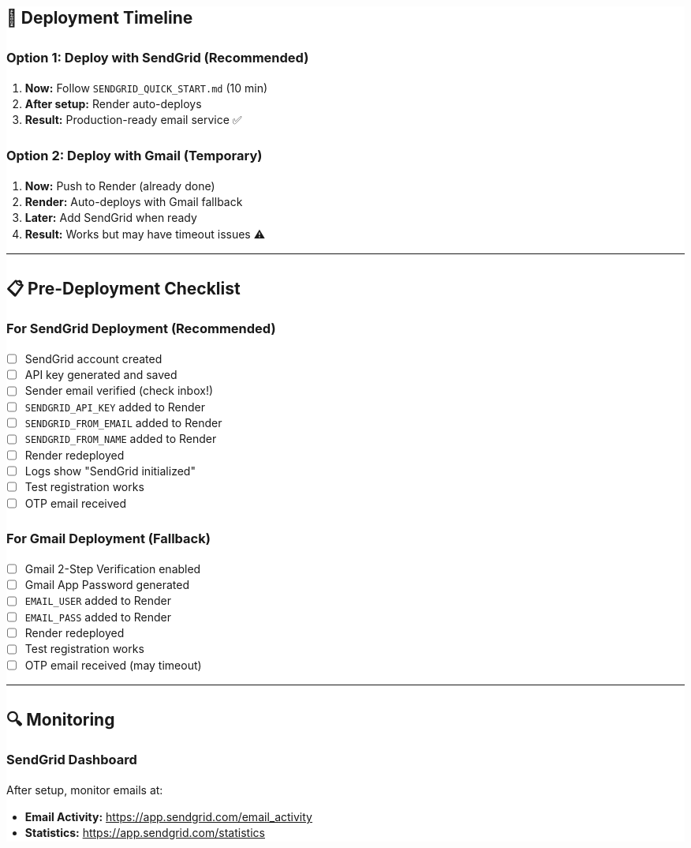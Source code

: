 
## 🎯 Deployment Timeline

### Option 1: Deploy with SendGrid (Recommended)

1. **Now:** Follow `SENDGRID_QUICK_START.md` (10 min)
2. **After setup:** Render auto-deploys
3. **Result:** Production-ready email service ✅

### Option 2: Deploy with Gmail (Temporary)

1. **Now:** Push to Render (already done)
2. **Render:** Auto-deploys with Gmail fallback
3. **Later:** Add SendGrid when ready
4. **Result:** Works but may have timeout issues ⚠️

---

## 📋 Pre-Deployment Checklist

### For SendGrid Deployment (Recommended)

- [ ] SendGrid account created
- [ ] API key generated and saved
- [ ] Sender email verified (check inbox!)
- [ ] `SENDGRID_API_KEY` added to Render
- [ ] `SENDGRID_FROM_EMAIL` added to Render
- [ ] `SENDGRID_FROM_NAME` added to Render
- [ ] Render redeployed
- [ ] Logs show "SendGrid initialized"
- [ ] Test registration works
- [ ] OTP email received

### For Gmail Deployment (Fallback)

- [ ] Gmail 2-Step Verification enabled
- [ ] Gmail App Password generated
- [ ] `EMAIL_USER` added to Render
- [ ] `EMAIL_PASS` added to Render
- [ ] Render redeployed
- [ ] Test registration works
- [ ] OTP email received (may timeout)

---

## 🔍 Monitoring

### SendGrid Dashboard

After setup, monitor emails at:
- **Email Activity:** https://app.sendgrid.com/email_activity
- **Statistics:** https://app.sendgrid.com/statistics

